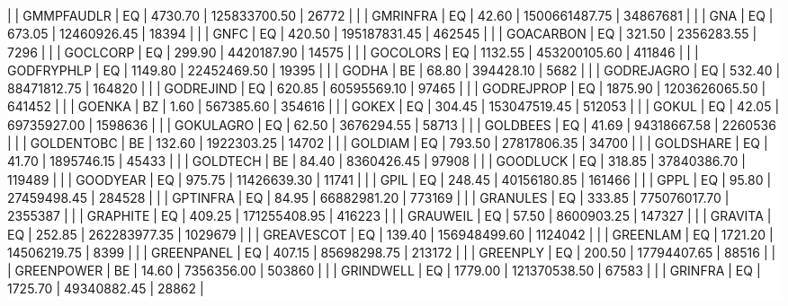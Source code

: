 |  | GMMPFAUDLR | EQ | 4730.70 | 125833700.50 | 26772 |
|  | GMRINFRA | EQ | 42.60 | 1500661487.75 | 34867681 |
|  | GNA | EQ | 673.05 | 12460926.45 | 18394 |
|  | GNFC | EQ | 420.50 | 195187831.45 | 462545 |
|  | GOACARBON | EQ | 321.50 | 2356283.55 | 7296 |
|  | GOCLCORP | EQ | 299.90 | 4420187.90 | 14575 |
|  | GOCOLORS | EQ | 1132.55 | 453200105.60 | 411846 |
|  | GODFRYPHLP | EQ | 1149.80 | 22452469.50 | 19395 |
|  | GODHA | BE | 68.80 | 394428.10 | 5682 |
|  | GODREJAGRO | EQ | 532.40 | 88471812.75 | 164820 |
|  | GODREJIND | EQ | 620.85 | 60595569.10 | 97465 |
|  | GODREJPROP | EQ | 1875.90 | 1203626065.50 | 641452 |
|  | GOENKA | BZ | 1.60 | 567385.60 | 354616 |
|  | GOKEX | EQ | 304.45 | 153047519.45 | 512053 |
|  | GOKUL | EQ | 42.05 | 69735927.00 | 1598636 |
|  | GOKULAGRO | EQ | 62.50 | 3676294.55 | 58713 |
|  | GOLDBEES | EQ | 41.69 | 94318667.58 | 2260536 |
|  | GOLDENTOBC | BE | 132.60 | 1922303.25 | 14702 |
|  | GOLDIAM | EQ | 793.50 | 27817806.35 | 34700 |
|  | GOLDSHARE | EQ | 41.70 | 1895746.15 | 45433 |
|  | GOLDTECH | BE | 84.40 | 8360426.45 | 97908 |
|  | GOODLUCK | EQ | 318.85 | 37840386.70 | 119489 |
|  | GOODYEAR | EQ | 975.75 | 11426639.30 | 11741 |
|  | GPIL | EQ | 248.45 | 40156180.85 | 161466 |
|  | GPPL | EQ | 95.80 | 27459498.45 | 284528 |
|  | GPTINFRA | EQ | 84.95 | 66882981.20 | 773169 |
|  | GRANULES | EQ | 333.85 | 775076017.70 | 2355387 |
|  | GRAPHITE | EQ | 409.25 | 171255408.95 | 416223 |
|  | GRAUWEIL | EQ | 57.50 | 8600903.25 | 147327 |
|  | GRAVITA | EQ | 252.85 | 262283977.35 | 1029679 |
|  | GREAVESCOT | EQ | 139.40 | 156948499.60 | 1124042 |
|  | GREENLAM | EQ | 1721.20 | 14506219.75 | 8399 |
|  | GREENPANEL | EQ | 407.15 | 85698298.75 | 213172 |
|  | GREENPLY | EQ | 200.50 | 17794407.65 | 88516 |
|  | GREENPOWER | BE | 14.60 | 7356356.00 | 503860 |
|  | GRINDWELL | EQ | 1779.00 | 121370538.50 | 67583 |
|  | GRINFRA | EQ | 1725.70 | 49340882.45 | 28862 |